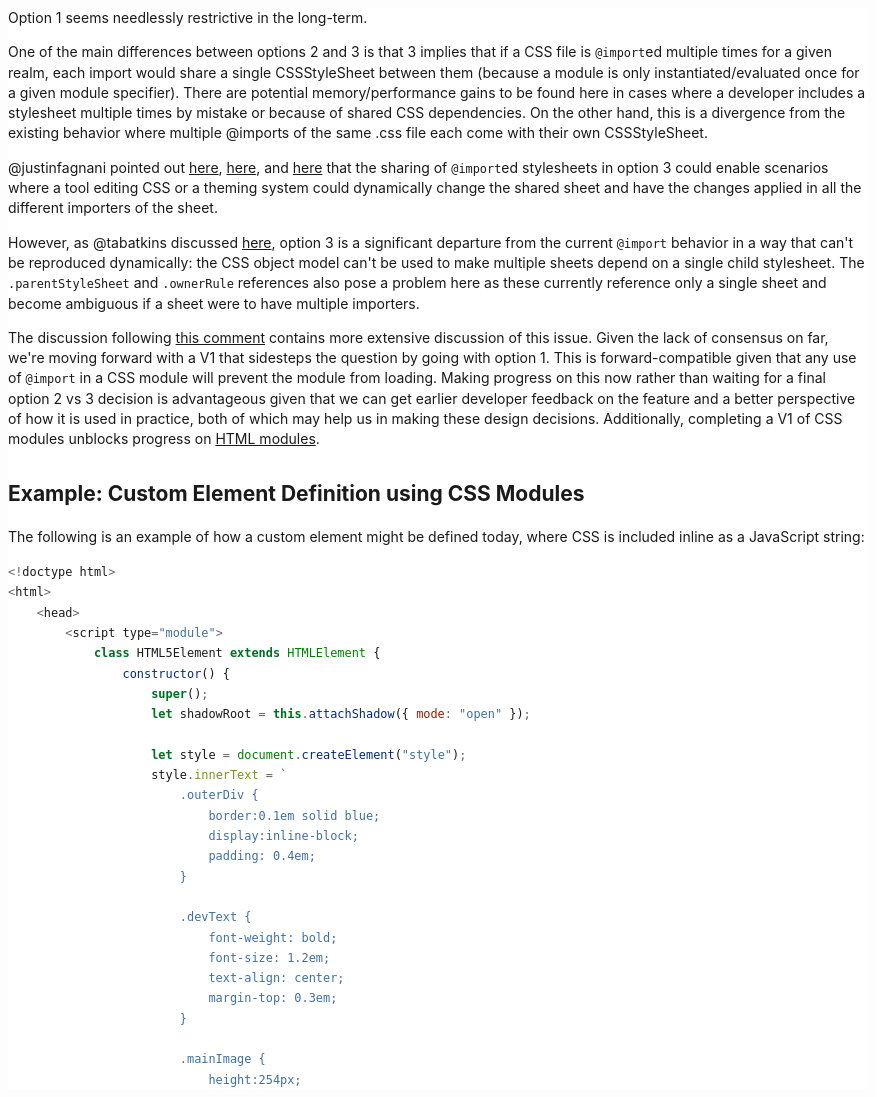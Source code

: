 Option 1 seems needlessly restrictive in the long-term.

One of the main differences between options 2 and 3 is that 3 implies that if a CSS file is `@import`ed multiple times for a given realm, each import would share a single CSSStyleSheet between them (because a module is only instantiated/evaluated once for a given module specifier). There are potential memory/performance gains to be found here in cases where a developer includes a stylesheet multiple times by mistake or because of shared CSS dependencies. On the other hand, this is a divergence from the existing behavior where multiple @imports of the same .css file each come with their own CSSStyleSheet.

@justinfagnani pointed out [here](https://github.com/w3c/webcomponents/issues/759#issuecomment-490670571),  [here](https://github.com/w3c/webcomponents/issues/759#issuecomment-490692275), and [here](https://github.com/w3c/webcomponents/issues/759#issuecomment-491474158) that the sharing of `@import`ed stylesheets in option 3 could enable scenarios where a tool editing CSS or a theming system could dynamically change the shared sheet and have the changes applied in all the different importers of the sheet.

However, as @tabatkins discussed [here](https://github.com/w3c/webcomponents/issues/759#issuecomment-490685490), option 3 is a significant departure from the current `@import` behavior in a way that can't be reproduced dynamically: the CSS object model can't be used to make multiple sheets depend on a single child stylesheet.  The `.parentStyleSheet` and `.ownerRule` references also pose a problem here as these currently reference only a single sheet and become ambiguous if a sheet were to have multiple importers.

The discussion following [this comment](https://github.com/w3c/webcomponents/issues/759#issuecomment-490256626) contains more extensive discussion of this issue.  Given the lack of consensus on far, we're moving forward with a V1 that sidesteps the question by going with option 1.  This is forward-compatible given that any use of `@import` in a CSS module will prevent the module from loading.  Making progress on this now rather than waiting for a final option 2 vs 3 decision is advantageous given that we can get earlier developer feedback on the feature and a better perspective of how it is used in practice, both of which may help us in making these design decisions.  Additionally, completing a V1 of CSS modules unblocks progress on [HTML modules](https://github.com/MicrosoftEdge/MSEdgeExplainers/blob/main/HTMLModules/designDoc.md).

## Example: Custom Element Definition using CSS Modules

The following is an example of how a custom element might be defined today, where CSS is included inline as a JavaScript string:

```JavaScript
<!doctype html>
<html>
    <head>
        <script type="module">
            class HTML5Element extends HTMLElement {
                constructor() {
                    super();
                    let shadowRoot = this.attachShadow({ mode: "open" });

                    let style = document.createElement("style");
                    style.innerText = `
                        .outerDiv {
                            border:0.1em solid blue;
                            display:inline-block;
                            padding: 0.4em;
                        }

                        .devText {
                            font-weight: bold;
                            font-size: 1.2em;
                            text-align: center;
                            margin-top: 0.3em;
                        }

                        .mainImage {
                            height:254px;
```